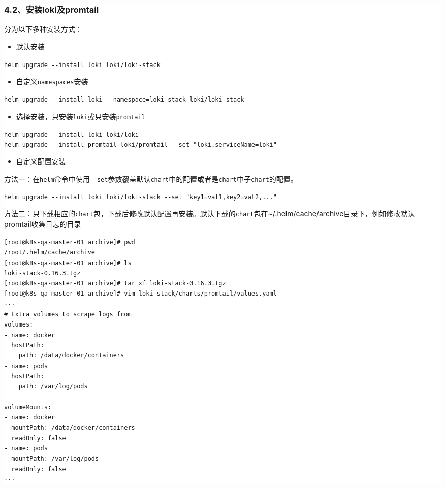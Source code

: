 ### 4.2、安装loki及promtail

分为以下多种安装方式：

- 默认安装

```
helm upgrade --install loki loki/loki-stack
```

- 自定义`namespaces`安装

```
helm upgrade --install loki --namespace=loki-stack loki/loki-stack
```

- 选择安装，只安装`loki`或只安装`promtail`

```
helm upgrade --install loki loki/loki
helm upgrade --install promtail loki/promtail --set "loki.serviceName=loki"
```

- 自定义配置安装

方法一：在`helm`命令中使用`--set`参数覆盖默认`chart`中的配置或者是`chart`中子`chart`的配置。

```
helm upgrade --install loki loki/loki-stack --set "key1=val1,key2=val2,..."
```

方法二：只下载相应的`chart`包，下载后修改默认配置再安装。默认下载的`chart`包在~/.helm/cache/archive目录下，例如修改默认promtail收集日志的目录

```
[root@k8s-qa-master-01 archive]# pwd
/root/.helm/cache/archive
[root@k8s-qa-master-01 archive]# ls
loki-stack-0.16.3.tgz
[root@k8s-qa-master-01 archive]# tar xf loki-stack-0.16.3.tgz 
[root@k8s-qa-master-01 archive]# vim loki-stack/charts/promtail/values.yaml
···
# Extra volumes to scrape logs from
volumes:
- name: docker
  hostPath:
    path: /data/docker/containers
- name: pods
  hostPath:
    path: /var/log/pods

volumeMounts:
- name: docker
  mountPath: /data/docker/containers
  readOnly: false
- name: pods
  mountPath: /var/log/pods
  readOnly: false
···
```
